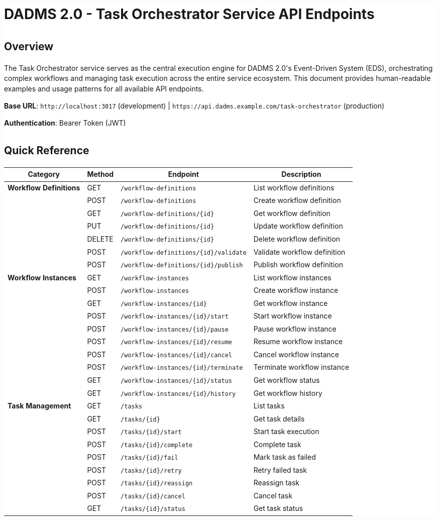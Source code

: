 # DADMS 2.0 - Task Orchestrator Service API Endpoints

## Overview

The Task Orchestrator service serves as the central execution engine for DADMS 2.0's Event-Driven System (EDS), orchestrating complex workflows and managing task execution across the entire service ecosystem. This document provides human-readable examples and usage patterns for all available API endpoints.

**Base URL**: `http://localhost:3017` (development) | `https://api.dadms.example.com/task-orchestrator` (production)

**Authentication**: Bearer Token (JWT)

## Quick Reference

| Category | Method | Endpoint | Description |
|----------|--------|----------|-------------|
| **Workflow Definitions** | GET | `/workflow-definitions` | List workflow definitions |
| | POST | `/workflow-definitions` | Create workflow definition |
| | GET | `/workflow-definitions/{id}` | Get workflow definition |
| | PUT | `/workflow-definitions/{id}` | Update workflow definition |
| | DELETE | `/workflow-definitions/{id}` | Delete workflow definition |
| | POST | `/workflow-definitions/{id}/validate` | Validate workflow definition |
| | POST | `/workflow-definitions/{id}/publish` | Publish workflow definition |
| **Workflow Instances** | GET | `/workflow-instances` | List workflow instances |
| | POST | `/workflow-instances` | Create workflow instance |
| | GET | `/workflow-instances/{id}` | Get workflow instance |
| | POST | `/workflow-instances/{id}/start` | Start workflow instance |
| | POST | `/workflow-instances/{id}/pause` | Pause workflow instance |
| | POST | `/workflow-instances/{id}/resume` | Resume workflow instance |
| | POST | `/workflow-instances/{id}/cancel` | Cancel workflow instance |
| | POST | `/workflow-instances/{id}/terminate` | Terminate workflow instance |
| | GET | `/workflow-instances/{id}/status` | Get workflow status |
| | GET | `/workflow-instances/{id}/history` | Get workflow history |
| **Task Management** | GET | `/tasks` | List tasks |
| | GET | `/tasks/{id}` | Get task details |
| | POST | `/tasks/{id}/start` | Start task execution |
| | POST | `/tasks/{id}/complete` | Complete task |
| | POST | `/tasks/{id}/fail` | Mark task as failed |
| | POST | `/tasks/{id}/retry` | Retry failed task |
| | POST | `/tasks/{id}/reassign` | Reassign task |
| | POST | `/tasks/{id}/cancel` | Cancel task |
| | GET | `/tasks/{id}/status` | Get task status |